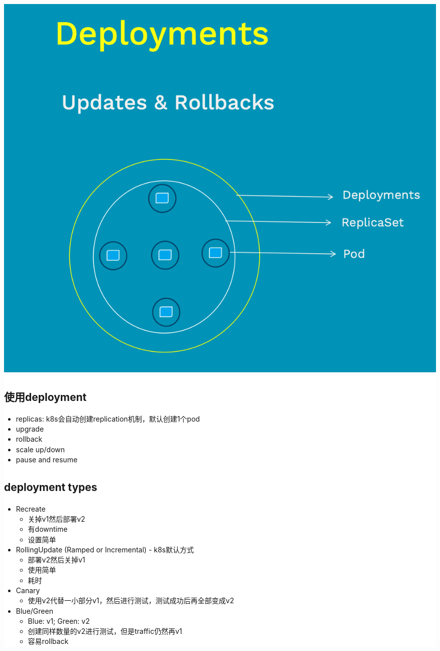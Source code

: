 ![img](controller-18.png)

## 使用deployment

- replicas: k8s会自动创建replication机制，默认创建1个pod
- upgrade
- rollback
- scale up/down
- pause and resume

## deployment types

- Recreate
    - 关掉v1然后部署v2
    - 有downtime
    - 设置简单
- RollingUpdate (Ramped or Incremental) - k8s默认方式
    - 部署v2然后关掉v1
    - 使用简单
    - 耗时
- Canary
    - 使用v2代替一小部分v1，然后进行测试，测试成功后再全部变成v2
- Blue/Green
    - Blue: v1; Green: v2
    - 创建同样数量的v2进行测试，但是traffic仍然再v1
    - 容易rollback
